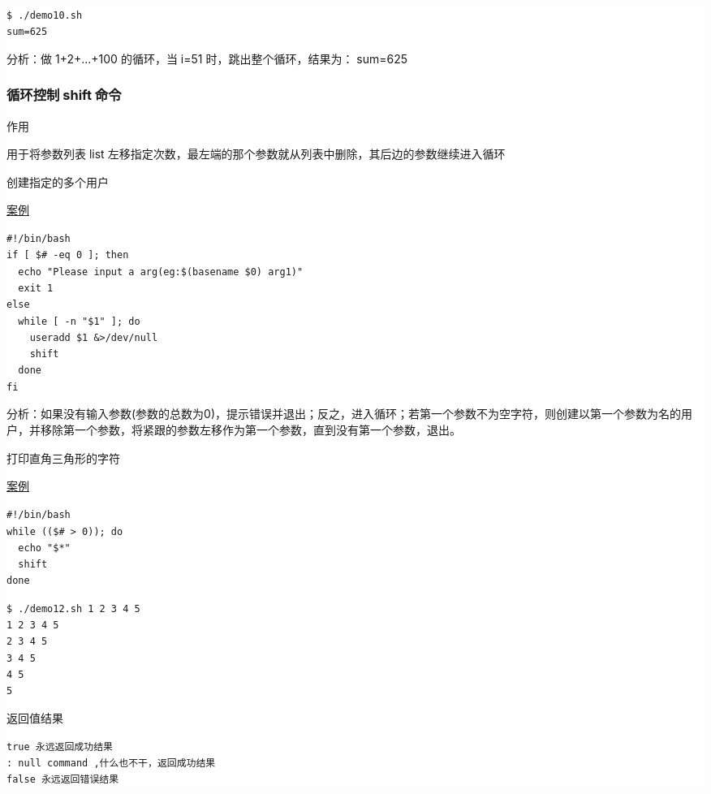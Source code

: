 ```shell
$ ./demo10.sh 
sum=625
```

分析：做 1+2+...+100 的循环，当 i=51 时，跳出整个循环，结果为： sum=625

### 循环控制 shift 命令

作用

用于将参数列表 list 左移指定次数，最左端的那个参数就从列表中删除，其后边的参数继续进入循环

创建指定的多个用户

[案例](./sh/demo11.sh)

```shell
#!/bin/bash
if [ $# -eq 0 ]; then
  echo "Please input a arg(eg:$(basename $0) arg1)"
  exit 1
else
  while [ -n "$1" ]; do
    useradd $1 &>/dev/null
    shift
  done
fi
```

分析：如果没有输入参数(参数的总数为0)，提示错误并退出；反之，进入循环；若第一个参数不为空字符，则创建以第一个参数为名的用户，并移除第一个参数，将紧跟的参数左移作为第一个参数，直到没有第一个参数，退出。

打印直角三角形的字符

[案例](./sh/demo12.sh)

```shell
#!/bin/bash
while (($# > 0)); do
  echo "$*"
  shift
done
```

```shell
$ ./demo12.sh 1 2 3 4 5
1 2 3 4 5
2 3 4 5
3 4 5
4 5
5
```

返回值结果

```shell
true 永远返回成功结果
: null command ,什么也不干，返回成功结果
false 永远返回错误结果
```
